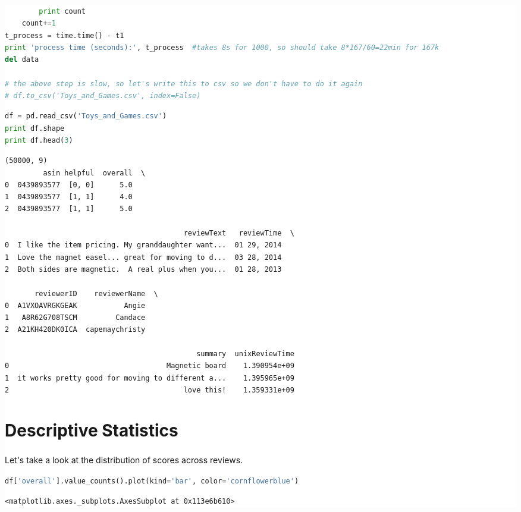```python
        print count
    count+=1
t_process = time.time() - t1
print 'process time (seconds):', t_process  #takes 8s for 1000, so should take 8*167/60=22min for 167k
del data

# the above step is slow, so let's write this to csv so we don't have to do it again
# df.to_csv('Toys_and_Games.csv', index=False)
```


```python
df = pd.read_csv('Toys_and_Games.csv')
print df.shape
print df.head(3)
```

    (50000, 9)
             asin helpful  overall  \
    0  0439893577  [0, 0]      5.0   
    1  0439893577  [1, 1]      4.0   
    2  0439893577  [1, 1]      5.0   
    
                                              reviewText   reviewTime  \
    0  I like the item pricing. My granddaughter want...  01 29, 2014   
    1  Love the magnet easel... great for moving to d...  03 28, 2014   
    2  Both sides are magnetic.  A real plus when you...  01 28, 2013   
    
           reviewerID    reviewerName  \
    0  A1VXOAVRGKGEAK           Angie   
    1   A8R62G708TSCM         Candace   
    2  A21KH420DK0ICA  capemaychristy   
    
                                                 summary  unixReviewTime  
    0                                     Magnetic board    1.390954e+09  
    1  it works pretty good for moving to different a...    1.395965e+09  
    2                                         love this!    1.359331e+09  


# Descriptive Statistics

Let's take a look at the distribution of scores across reviews.


```python
df['overall'].value_counts().plot(kind='bar', color='cornflowerblue')
```




    <matplotlib.axes._subplots.AxesSubplot at 0x113e6b610>



